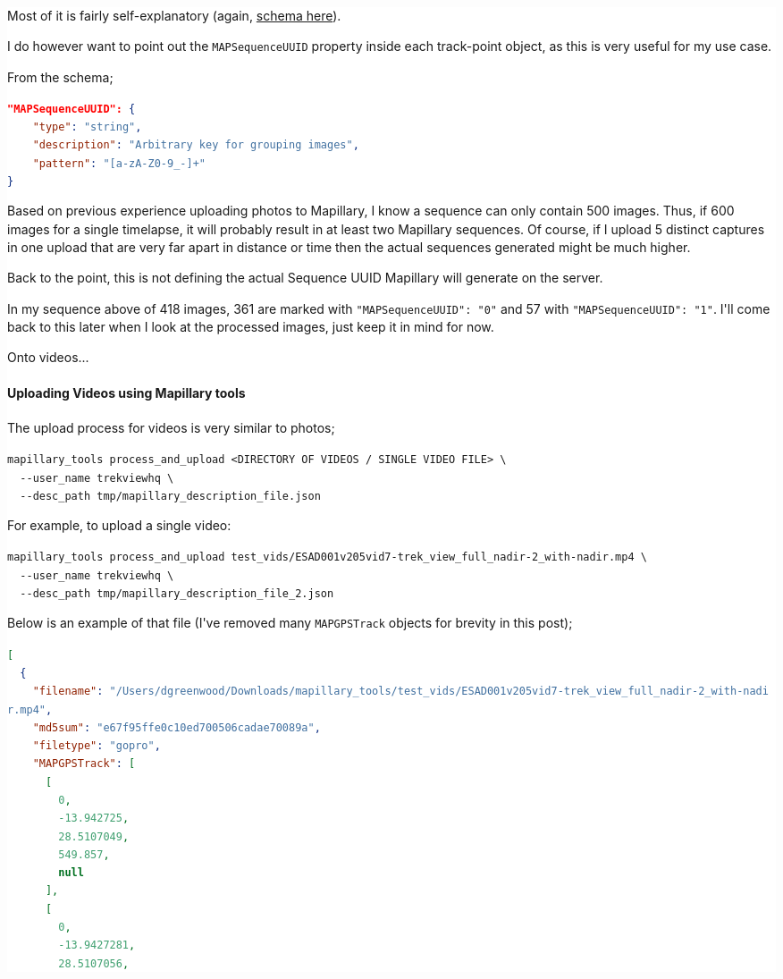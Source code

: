 Most of it is fairly self-explanatory (again, [schema here](https://github.com/mapillary/mapillary_tools/blob/main/schema/image_description_schema.json)). 

I do however want to point out the `MAPSequenceUUID` property inside each track-point object, as this is very useful for my use case.

From the schema;

```json
"MAPSequenceUUID": {
    "type": "string",
    "description": "Arbitrary key for grouping images",
    "pattern": "[a-zA-Z0-9_-]+"
}
```

Based on previous experience uploading photos to Mapillary, I know a sequence can only contain 500 images. Thus, if 600 images for a single timelapse, it will probably result in at least two Mapillary sequences. Of course, if I upload 5 distinct captures in one upload that are very far apart in distance or time then the actual sequences generated might be much higher.

Back to the point, this is not defining the actual Sequence UUID Mapillary will generate on the server.

In my sequence above of 418 images, 361 are marked with `"MAPSequenceUUID": "0"` and 57 with `"MAPSequenceUUID": "1"`. I'll come back to this later when I look at the processed images, just keep it in mind for now.

Onto videos...

#### Uploading Videos using Mapillary tools

The upload process for videos is very similar to photos;

```shell
mapillary_tools process_and_upload <DIRECTORY OF VIDEOS / SINGLE VIDEO FILE> \
  --user_name trekviewhq \
  --desc_path tmp/mapillary_description_file.json
```

For example, to upload a single video:

```shell
mapillary_tools process_and_upload test_vids/ESAD001v205vid7-trek_view_full_nadir-2_with-nadir.mp4 \
  --user_name trekviewhq \
  --desc_path tmp/mapillary_description_file_2.json
```

Below is an example of that file (I've removed many `MAPGPSTrack` objects for brevity in this post);

```json
[
  {
    "filename": "/Users/dgreenwood/Downloads/mapillary_tools/test_vids/ESAD001v205vid7-trek_view_full_nadir-2_with-nadir.mp4",
    "md5sum": "e67f95ffe0c10ed700506cadae70089a",
    "filetype": "gopro",
    "MAPGPSTrack": [
      [
        0,
        -13.942725,
        28.5107049,
        549.857,
        null
      ],
      [
        0,
        -13.9427281,
        28.5107056,
```
